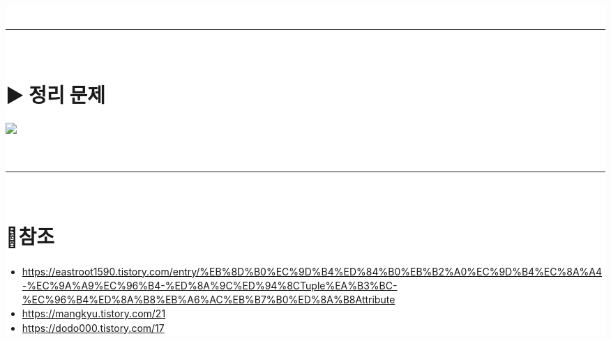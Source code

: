 <br>

---

<br>

# ▶ 정리 문제

![](https://velog.velcdn.com/images/sieunpark/post/a82915d8-71a2-41e5-889b-a5534f9c1d7d/image.png)

<br>

---

<br>

# 📎참조

- https://eastroot1590.tistory.com/entry/%EB%8D%B0%EC%9D%B4%ED%84%B0%EB%B2%A0%EC%9D%B4%EC%8A%A4-%EC%9A%A9%EC%96%B4-%ED%8A%9C%ED%94%8CTuple%EA%B3%BC-%EC%96%B4%ED%8A%B8%EB%A6%AC%EB%B7%B0%ED%8A%B8Attribute
- https://mangkyu.tistory.com/21
- https://dodo000.tistory.com/17

